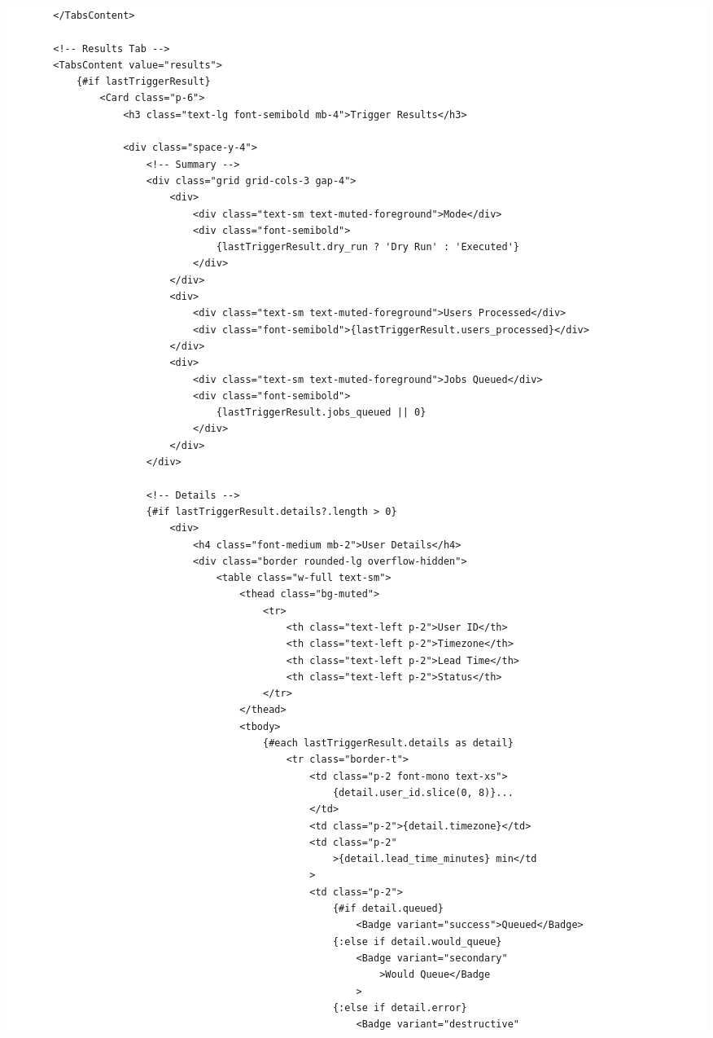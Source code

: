 ```svelte
		</TabsContent>

		<!-- Results Tab -->
		<TabsContent value="results">
			{#if lastTriggerResult}
				<Card class="p-6">
					<h3 class="text-lg font-semibold mb-4">Trigger Results</h3>

					<div class="space-y-4">
						<!-- Summary -->
						<div class="grid grid-cols-3 gap-4">
							<div>
								<div class="text-sm text-muted-foreground">Mode</div>
								<div class="font-semibold">
									{lastTriggerResult.dry_run ? 'Dry Run' : 'Executed'}
								</div>
							</div>
							<div>
								<div class="text-sm text-muted-foreground">Users Processed</div>
								<div class="font-semibold">{lastTriggerResult.users_processed}</div>
							</div>
							<div>
								<div class="text-sm text-muted-foreground">Jobs Queued</div>
								<div class="font-semibold">
									{lastTriggerResult.jobs_queued || 0}
								</div>
							</div>
						</div>

						<!-- Details -->
						{#if lastTriggerResult.details?.length > 0}
							<div>
								<h4 class="font-medium mb-2">User Details</h4>
								<div class="border rounded-lg overflow-hidden">
									<table class="w-full text-sm">
										<thead class="bg-muted">
											<tr>
												<th class="text-left p-2">User ID</th>
												<th class="text-left p-2">Timezone</th>
												<th class="text-left p-2">Lead Time</th>
												<th class="text-left p-2">Status</th>
											</tr>
										</thead>
										<tbody>
											{#each lastTriggerResult.details as detail}
												<tr class="border-t">
													<td class="p-2 font-mono text-xs">
														{detail.user_id.slice(0, 8)}...
													</td>
													<td class="p-2">{detail.timezone}</td>
													<td class="p-2"
														>{detail.lead_time_minutes} min</td
													>
													<td class="p-2">
														{#if detail.queued}
															<Badge variant="success">Queued</Badge>
														{:else if detail.would_queue}
															<Badge variant="secondary"
																>Would Queue</Badge
															>
														{:else if detail.error}
															<Badge variant="destructive"
```